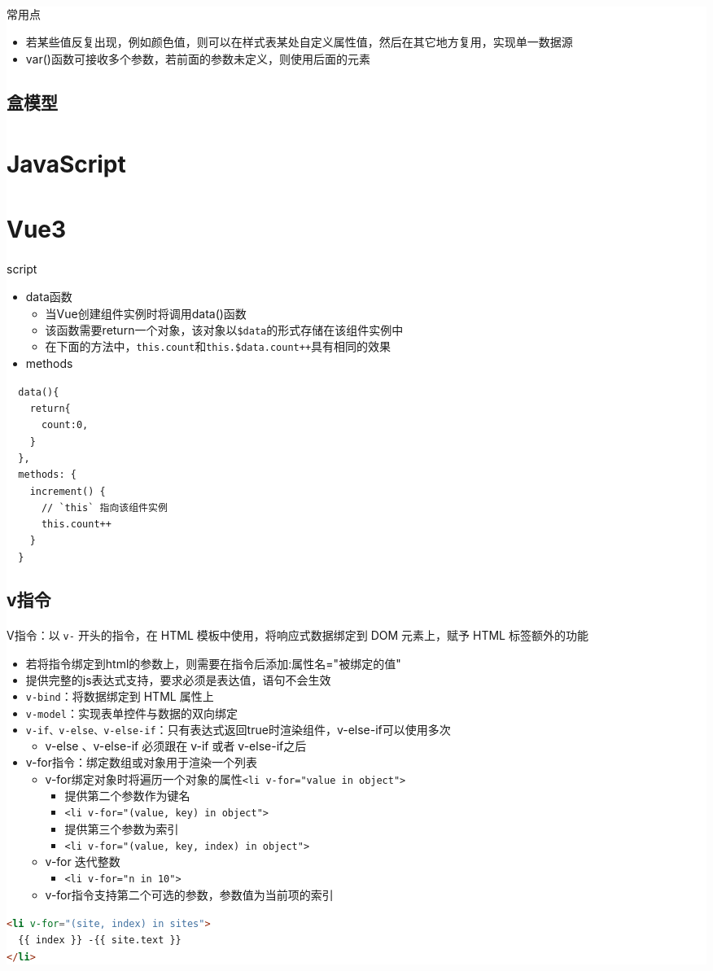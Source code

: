 
常用点
- 若某些值反复出现，例如颜色值，则可以在样式表某处自定义属性值，然后在其它地方复用，实现单一数据源
- var()函数可接收多个参数，若前面的参数未定义，则使用后面的元素

## 盒模型


# JavaScript

# Vue3


script
- data函数
  - 当Vue创建组件实例时将调用data()函数
  - 该函数需要return一个对象，该对象以`$data`的形式存储在该组件实例中
  - 在下面的方法中，`this.count`和`this.$data.count++`具有相同的效果
- methods

```JS
  data(){
    return{
      count:0,
    }
  },
  methods: {
    increment() {
      // `this` 指向该组件实例
      this.count++
    }
  }
```

## v指令
V指令：以 `v-` 开头的指令，在 HTML 模板中使用，将响应式数据绑定到 DOM 元素上，赋予 HTML 标签额外的功能
- 若将指令绑定到html的参数上，则需要在指令后添加:属性名="被绑定的值"
- 提供完整的js表达式支持，要求必须是表达值，语句不会生效
- `v-bind`：将数据绑定到 HTML 属性上
- `v-model`：实现表单控件与数据的双向绑定
- `v-if、v-else、v-else-if`：只有表达式返回true时渲染组件，v-else-if可以使用多次
  - v-else 、v-else-if 必须跟在 v-if 或者 v-else-if之后
- v-for指令：绑定数组或对象用于渲染一个列表
  - v-for绑定对象时将遍历一个对象的属性`<li v-for="value in object">`
    - 提供第二个参数作为键名
    - `<li v-for="(value, key) in object">`
    - 提供第三个参数为索引
    - `<li v-for="(value, key, index) in object">`
  - v-for 迭代整数
    - `<li v-for="n in 10">`
  - v-for指令支持第二个可选的参数，参数值为当前项的索引
```HTML
<li v-for="(site, index) in sites">
  {{ index }} -{{ site.text }}
</li>
```
